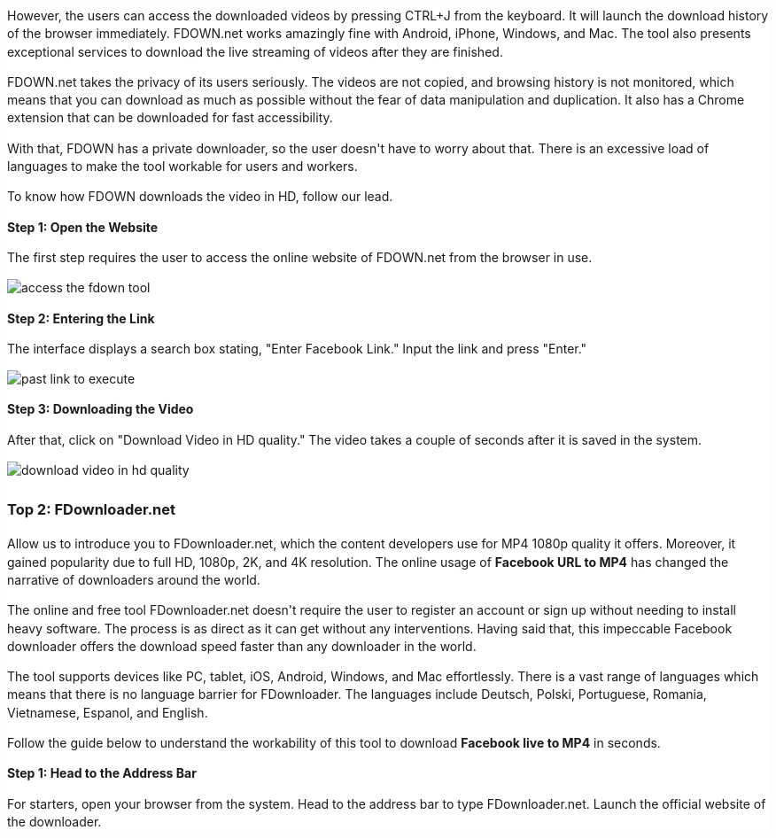 However, the users can access the downloaded videos by pressing CTRL+J from the keyboard. It will launch the download history of the browser immediately. FDOWN.net works amazingly fine with Android, iPhone, Windows, and Mac. The tool also presents exceptional services to download the live streaming of videos after they are finished.

FDOWN.net takes the privacy of its users seriously. The videos are not copied, and browsing history is not monitored, which means that you can download as much as possible without the fear of data manipulation and duplication. It also has a Chrome extension that can be downloaded for fast accessibility.

With that, FDOWN has a private downloader, so the user doesn't have to worry about that. There is an excessive load of languages to make the tool workable for users and workers.

To know how FDOWN downloads the video in HD, follow our lead.

**Step 1: Open the Website**

The first step requires the user to access the online website of FDOWN.net from the browser in use.

![access the fdown tool](https://images.wondershare.com/filmora/article-images/2021/convert-facebook-video-to-mp4-1.jpg)

**Step 2: Entering the Link**

The interface displays a search box stating, "Enter Facebook Link." Input the link and press "Enter."

![past link to execute](https://images.wondershare.com/filmora/article-images/2021/convert-facebook-video-to-mp4-2.jpg)

**Step 3: Downloading the Video**

After that, click on "Download Video in HD quality." The video takes a couple of seconds after it is saved in the system.

![download video in hd quality](https://images.wondershare.com/filmora/article-images/2021/convert-facebook-video-to-mp4-3.jpg)

### Top 2: FDownloader.net

Allow us to introduce you to FDownloader.net, which the content developers use for MP4 1080p quality it offers. Moreover, it gained popularity due to full HD, 1080p, 2K, and 4K resolution. The online usage of **Facebook URL to MP4** has changed the narrative of downloaders around the world.

The online and free tool FDownloader.net doesn't require the user to register an account or sign up without needing to install heavy software. The process is as direct as it can get without any interventions. Having said that, this impeccable Facebook downloader offers the download speed faster than any downloader in the world.

The tool supports devices like PC, tablet, iOS, Android, Windows, and Mac effortlessly. There is a vast range of languages which means that there is no language barrier for FDownloader. The languages include Deutsch, Polski, Portuguese, Romania, Vietnamese, Espanol, and English.

Follow the guide below to understand the workability of this tool to download **Facebook live to MP4** in seconds.

**Step 1: Head to the Address Bar**

For starters, open your browser from the system. Head to the address bar to type FDownloader.net. Launch the official website of the downloader.
